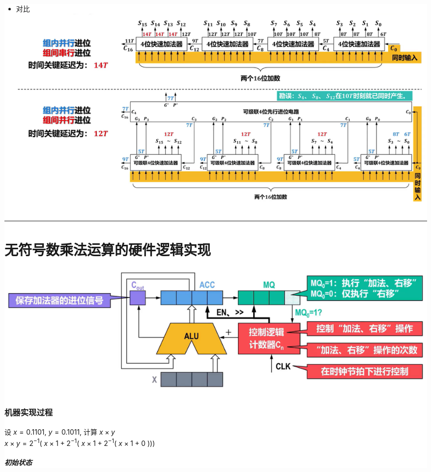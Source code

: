 - 对比
![图 46](../../images/84b09c9b864053797a9cbe49405ad388aed4452062f09bdf90a1133cbd5664fe.png)  

--- 
# 无符号数乘法运算的硬件逻辑实现


![图 48](../../images/9af565c9f503914365cb2695c4068c28d67f3deff85045793777f9201ff5712e.png)  

### 机器实现过程
$\text{设 }x=0.1101,\:y=0.1011,\:\text{计算 }x\times y$  
$x\times y=2^{-1}(\:x\times1+2^{-1}(\:x\times1+2^{-1}(\:x\times1+0\:)))$

##### 初始状态